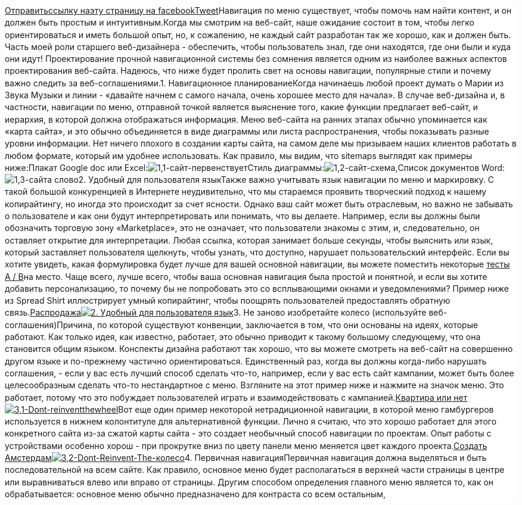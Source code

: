 [Отправить](mailto:?subject=I%20wanted%20you%20to%20see%20this%20site&body=Check%20out%20this%20site%20https://www.butterfly.com.au/blog/design/10-steps-for-better-website-navigation)[ссылку на](javascript:void(0))[эту страницу на facebook](javascript:void(0))[Tweet](http://twitter.com/share?text=check%20it%20out%20this%20awesome%20blog%20&url=https://www.butterfly.com.au/blog/design/10-steps-for-better-website-navigation)Навигация по меню существует, чтобы помочь нам найти контент, и он должен быть простым и интуитивным.Когда мы смотрим на веб-сайт, наше ожидание состоит в том, чтобы легко ориентироваться и иметь большой опыт, но, к сожалению, не каждый сайт разработан так же хорошо, как и должен быть. Часть моей роли старшего веб-дизайнера - обеспечить, чтобы пользователь знал, где они находятся, где они были и куда они идут! Проектирование прочной навигационной системы без сомнения является одним из наиболее важных аспектов проектирования веб-сайта. Надеюсь, что ниже будет пролить свет на основы навигации, популярные стили и почему важно следить за веб-соглашениями.1. Навигационное планированиеКогда начинаешь любой проект думать о Марии из Звука Музыки и линии - «давайте начнем с самого начала, очень хорошее место для начала». В случае веб-дизайна и, в частности, навигации по меню, отправной точкой является выяснение того, какие функции предлагает веб-сайт, и иерархия, в которой должна отображаться информация. Меню веб-сайта на ранних этапах обычно упоминается как «карта сайта», и это обычно объединяется в виде диаграммы или листа распространения, чтобы показывать разные уровни информации. Нет ничего плохого в создании карты сайта, на самом деле мы призываем наших клиентов работать в любом формате, который им удобнее использовать. Как правило, мы видим, что sitemaps выглядят как примеры ниже:Плакат Google doc или Excel:![1,1-сайт-первенствует](https://www.butterfly.com.au/sites/default/files/images/blog/better-website-navigation/1.1-Sitemap-excel.jpg)Стиль диаграммы:![1,2-сайт-схема,](https://www.butterfly.com.au/sites/default/files/images/blog/better-website-navigation/1.2-Sitemap-diagram.jpg)Список документов Word:![1,3-сайта слово](https://www.butterfly.com.au/sites/default/files/images/blog/better-website-navigation/1.3-Sitemap-word.jpg)2. Удобный для пользователя языкТакже важно учитывать язык навигации по меню и маркировку. С такой большой конкуренцией в Интернете неудивительно, что мы стараемся проявить творческий подход к нашему копирайтингу, но иногда это происходит за счет ясности. Однако ваш сайт может быть отраслевым, но важно не забывать о пользователе и как они будут интерпретировать или понимать, что вы делаете. Например, если вы должны были обозначить торговую зону «Marketplace», это не означает, что пользователи знакомы с этим, и, следовательно, он оставляет открытие для интерпретации. Любая ссылка, которая занимает больше секунды, чтобы выяснить или язык, который заставляет пользователя щелкнуть, чтобы узнать, что доступно, нарушает пользовательский интерфейс. Если вы хотите увидеть, какая формулировка будет лучше для вашей основной навигации, вы можете поместить некоторые [тесты A / B](https://www.optimizely.com/ab-testing?otm_source=Google&otm_medium=cpc&otm_content=WIABT&otm_campaign=G_WW_Search_Shiva&_bt=43706695412&gclid=CO-Jz4nZ6cACFYJ8vQodQ7gAgA)на место. Чаще всего, лучше всего, чтобы ваша основная навигация была простой и понятной, и если вы хотите добавить персонализацию, то почему бы не попробовать это со всплывающими окнами и уведомлениями? Пример ниже из Spread Shirt иллюстрирует умный копирайтинг, чтобы поощрять пользователей предоставлять обратную связь.[Распродажа](http://www.spreadshirt.com.au/)[![2. Удобный для пользователя язык](https://www.butterfly.com.au/sites/default/files/images/blog/better-website-navigation/2._User-friendly-language.jpg)](http://www.spreadshirt.com.au/)3. Не заново изобретайте колесо (используйте веб-соглашения)Причина, по которой существуют конвенции, заключается в том, что они основаны на идеях, которые работают. Как только идея, как известно, работает, это обычно приводит к такому большому следующему, что она становится общим языком. Конспекты дизайна работают так хорошо, что вы можете смотреть на веб-сайт на совершенно другом языке и по-прежнему частично ориентироваться. Единственный раз, когда вы должны когда-либо нарушать соглашения, - если у вас есть лучший способ сделать что-то, например, если у вас есть сайт кампании, может быть более целесообразным сделать что-то нестандартное с меню. Взгляните на этот пример ниже и нажмите на значок меню. Это работает, потому что это побуждает пользователей играть и взаимодействовать с кампанией.[Квартира или нет](https://flatornot.klm.com/en_GB/)[![3,1-Dont-reinventthewheel](https://www.butterfly.com.au/sites/default/files/images/blog/better-website-navigation/3.1-Dont-reinventthewheel.jpg)](https://flatornot.klm.com/en_GB/)Вот еще один пример некоторой нетрадиционной навигации, в которой меню гамбургеров используется в нижнем колонтитуле для альтернативной функции. Лично я считаю, что это хорошо работает для этого конкретного сайта из-за сжатой карты сайта - это создает необычный способ навигации по проектам. Опыт работы с устройствами особенно хорош - при прокрутке вниз по цвету панели меню меняется цвет каждого проекта.[Создать Амстердам](http://buildinamsterdam.com/)[![3,2-Dont-Reinvent-The-колесо](https://www.butterfly.com.au/sites/default/files/images/blog/better-website-navigation/3.2-Dont-reinvent-the-wheel.jpg)](http://buildinamsterdam.com/)4. Первичная навигацияПервичная навигация должна выделяться и быть последовательной на всем сайте. Как правило, основное меню будет располагаться в верхней части страницы в центре или выравниваться влево или вправо от страницы. Другим способом определения главного меню является то, как он обрабатывается: основное меню обычно предназначено для контраста со всем остальным,